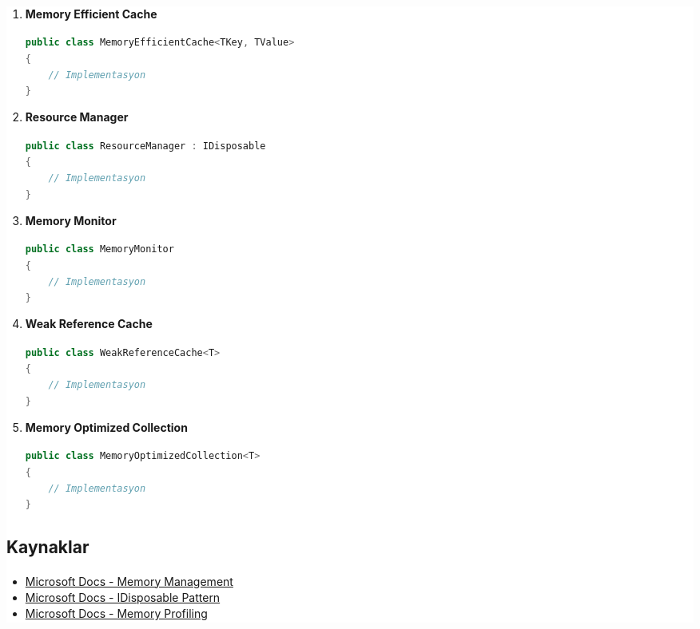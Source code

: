 1. **Memory Efficient Cache**
   ```csharp
   public class MemoryEfficientCache<TKey, TValue>
   {
       // Implementasyon
   }
   ```

2. **Resource Manager**
   ```csharp
   public class ResourceManager : IDisposable
   {
       // Implementasyon
   }
   ```

3. **Memory Monitor**
   ```csharp
   public class MemoryMonitor
   {
       // Implementasyon
   }
   ```

4. **Weak Reference Cache**
   ```csharp
   public class WeakReferenceCache<T>
   {
       // Implementasyon
   }
   ```

5. **Memory Optimized Collection**
   ```csharp
   public class MemoryOptimizedCollection<T>
   {
       // Implementasyon
   }
   ```

## Kaynaklar

- [Microsoft Docs - Memory Management](https://docs.microsoft.com/en-us/dotnet/standard/garbage-collection/)
- [Microsoft Docs - IDisposable Pattern](https://docs.microsoft.com/en-us/dotnet/standard/garbage-collection/implementing-dispose)
- [Microsoft Docs - Memory Profiling](https://docs.microsoft.com/en-us/visualstudio/profiling/memory-usage) 